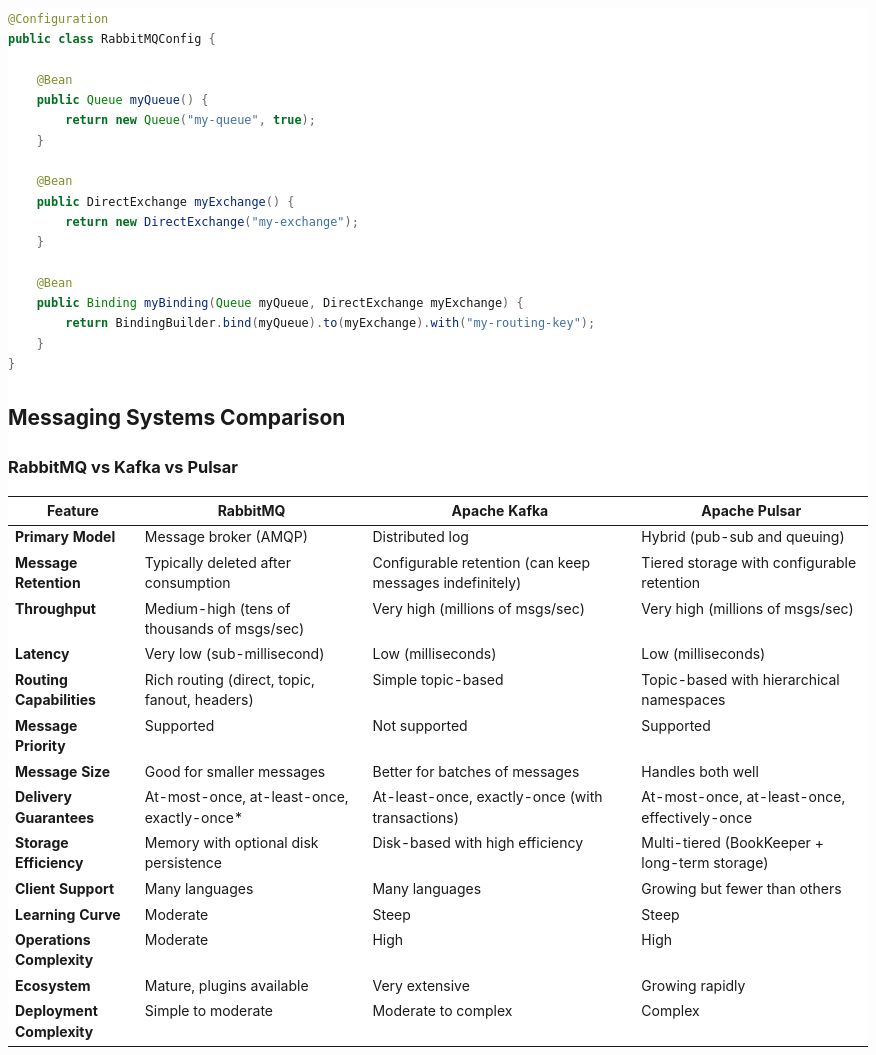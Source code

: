 ```java
@Configuration
public class RabbitMQConfig {
    
    @Bean
    public Queue myQueue() {
        return new Queue("my-queue", true);
    }
    
    @Bean
    public DirectExchange myExchange() {
        return new DirectExchange("my-exchange");
    }
    
    @Bean
    public Binding myBinding(Queue myQueue, DirectExchange myExchange) {
        return BindingBuilder.bind(myQueue).to(myExchange).with("my-routing-key");
    }
}
```

## Messaging Systems Comparison

### RabbitMQ vs Kafka vs Pulsar

| Feature                   | RabbitMQ                                      | Apache Kafka                                            | Apache Pulsar                                 |
|---------------------------|-----------------------------------------------|---------------------------------------------------------|-----------------------------------------------|
| **Primary Model**         | Message broker (AMQP)                         | Distributed log                                         | Hybrid (pub-sub and queuing)                  |
| **Message Retention**     | Typically deleted after consumption           | Configurable retention (can keep messages indefinitely) | Tiered storage with configurable retention    |
| **Throughput**            | Medium-high (tens of thousands of msgs/sec)   | Very high (millions of msgs/sec)                        | Very high (millions of msgs/sec)              |
| **Latency**               | Very low (sub-millisecond)                    | Low (milliseconds)                                      | Low (milliseconds)                            |
| **Routing Capabilities**  | Rich routing (direct, topic, fanout, headers) | Simple topic-based                                      | Topic-based with hierarchical namespaces      |
| **Message Priority**      | Supported                                     | Not supported                                           | Supported                                     |
| **Message Size**          | Good for smaller messages                     | Better for batches of messages                          | Handles both well                             |
| **Delivery Guarantees**   | At-most-once, at-least-once, exactly-once*    | At-least-once, exactly-once (with transactions)         | At-most-once, at-least-once, effectively-once |
| **Storage Efficiency**    | Memory with optional disk persistence         | Disk-based with high efficiency                         | Multi-tiered (BookKeeper + long-term storage) |
| **Client Support**        | Many languages                                | Many languages                                          | Growing but fewer than others                 |
| **Learning Curve**        | Moderate                                      | Steep                                                   | Steep                                         |
| **Operations Complexity** | Moderate                                      | High                                                    | High                                          |
| **Ecosystem**             | Mature, plugins available                     | Very extensive                                          | Growing rapidly                               |
| **Deployment Complexity** | Simple to moderate                            | Moderate to complex                                     | Complex                                       |
